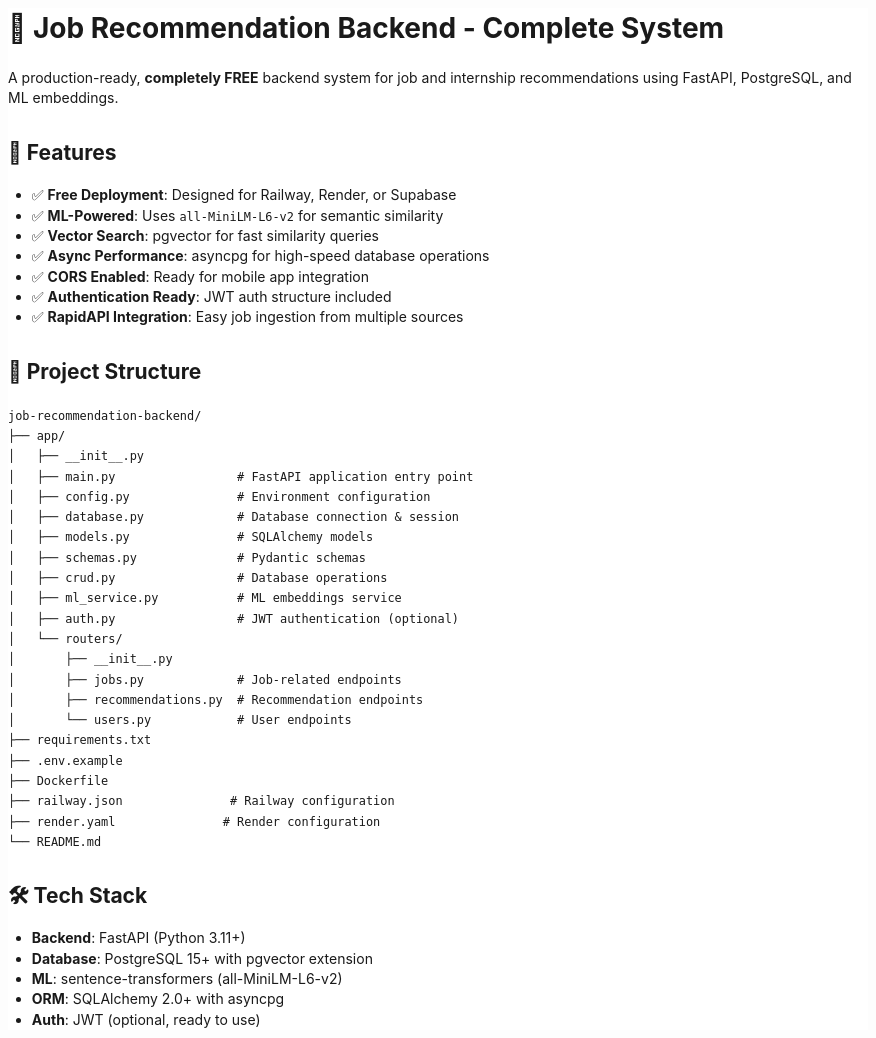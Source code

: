 # 🚀 Job Recommendation Backend - Complete System

A production-ready, **completely FREE** backend system for job and internship recommendations using FastAPI, PostgreSQL, and ML embeddings.

## 🎯 Features

- ✅ **Free Deployment**: Designed for Railway, Render, or Supabase
- ✅ **ML-Powered**: Uses `all-MiniLM-L6-v2` for semantic similarity
- ✅ **Vector Search**: pgvector for fast similarity queries
- ✅ **Async Performance**: asyncpg for high-speed database operations
- ✅ **CORS Enabled**: Ready for mobile app integration
- ✅ **Authentication Ready**: JWT auth structure included
- ✅ **RapidAPI Integration**: Easy job ingestion from multiple sources

## 📁 Project Structure

```
job-recommendation-backend/
├── app/
│   ├── __init__.py
│   ├── main.py                 # FastAPI application entry point
│   ├── config.py               # Environment configuration
│   ├── database.py             # Database connection & session
│   ├── models.py               # SQLAlchemy models
│   ├── schemas.py              # Pydantic schemas
│   ├── crud.py                 # Database operations
│   ├── ml_service.py           # ML embeddings service
│   ├── auth.py                 # JWT authentication (optional)
│   └── routers/
│       ├── __init__.py
│       ├── jobs.py             # Job-related endpoints
│       ├── recommendations.py  # Recommendation endpoints
│       └── users.py            # User endpoints
├── requirements.txt
├── .env.example
├── Dockerfile
├── railway.json               # Railway configuration
├── render.yaml               # Render configuration
└── README.md
```

## 🛠️ Tech Stack

- **Backend**: FastAPI (Python 3.11+)
- **Database**: PostgreSQL 15+ with pgvector extension
- **ML**: sentence-transformers (all-MiniLM-L6-v2)
- **ORM**: SQLAlchemy 2.0+ with asyncpg
- **Auth**: JWT (optional, ready to use)
